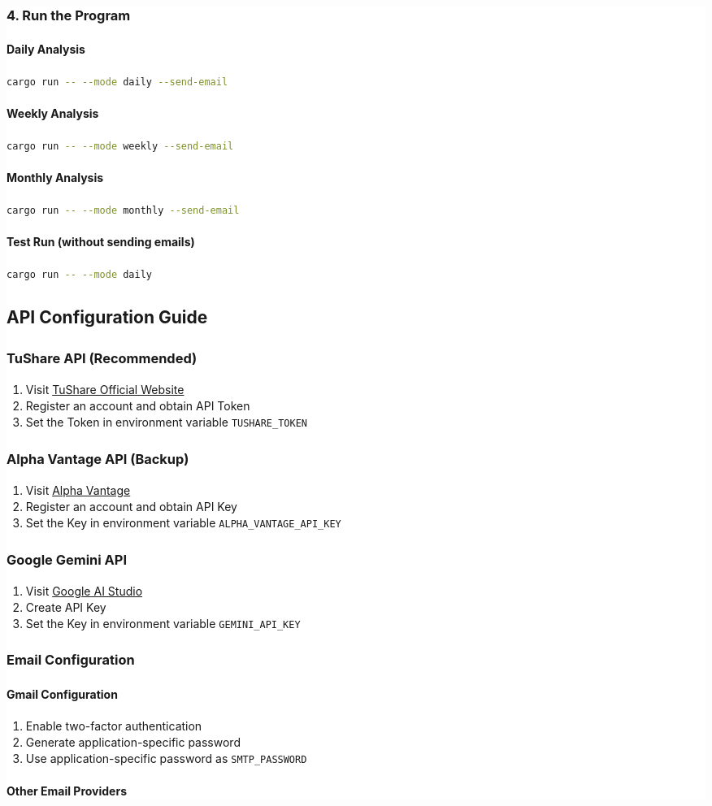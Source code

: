 ### 4. Run the Program

#### Daily Analysis

```bash
cargo run -- --mode daily --send-email
```

#### Weekly Analysis

```bash
cargo run -- --mode weekly --send-email
```

#### Monthly Analysis

```bash
cargo run -- --mode monthly --send-email
```

#### Test Run (without sending emails)

```bash
cargo run -- --mode daily
```

## API Configuration Guide

### TuShare API (Recommended)

1. Visit [TuShare Official Website](https://tushare.pro/)
2. Register an account and obtain API Token
3. Set the Token in environment variable `TUSHARE_TOKEN`

### Alpha Vantage API (Backup)

1. Visit [Alpha Vantage](https://www.alphavantage.co/)
2. Register an account and obtain API Key
3. Set the Key in environment variable `ALPHA_VANTAGE_API_KEY`

### Google Gemini API

1. Visit [Google AI Studio](https://makersuite.google.com/app/apikey)
2. Create API Key
3. Set the Key in environment variable `GEMINI_API_KEY`

### Email Configuration

#### Gmail Configuration

1. Enable two-factor authentication
2. Generate application-specific password
3. Use application-specific password as `SMTP_PASSWORD`

#### Other Email Providers

